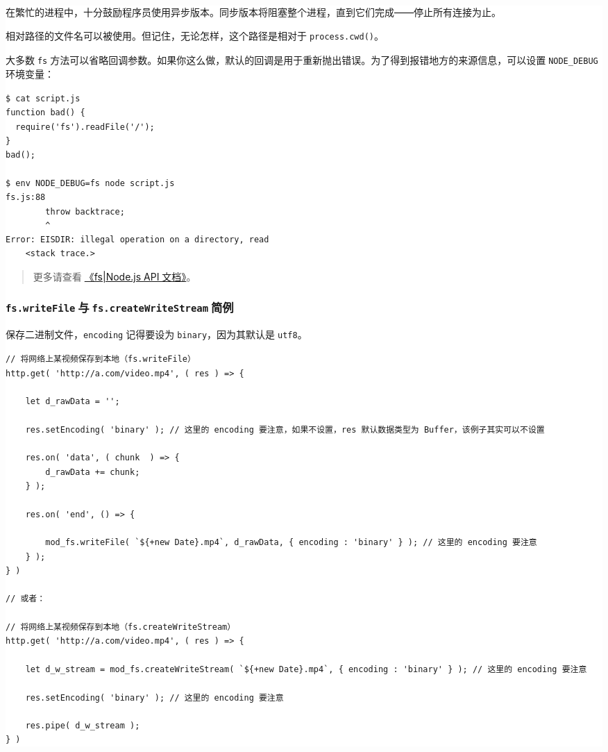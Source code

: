 在繁忙的进程中，十分鼓励程序员使用异步版本。同步版本将阻塞整个进程，直到它们完成——停止所有连接为止。

相对路径的文件名可以被使用。但记住，无论怎样，这个路径是相对于 `process.cwd()`。

大多数 `fs` 方法可以省略回调参数。如果你这么做，默认的回调是用于重新抛出错误。为了得到报错地方的来源信息，可以设置 `NODE_DEBUG` 环境变量：

```
$ cat script.js
function bad() {
  require('fs').readFile('/');
}
bad();

$ env NODE_DEBUG=fs node script.js
fs.js:88
        throw backtrace;
        ^
Error: EISDIR: illegal operation on a directory, read
    <stack trace.>
```

> 更多请查看 [《fs|Node.js API 文档》](http://nodejs.cn/api/fs.html#fs_threadpool_usage)。

### `fs.writeFile` 与 `fs.createWriteStream` 简例

保存二进制文件，`encoding` 记得要设为 `binary`，因为其默认是 `utf8`。

```
// 将网络上某视频保存到本地（fs.writeFile）
http.get( 'http://a.com/video.mp4', ( res ) => {

    let d_rawData = '';

    res.setEncoding( 'binary' ); // 这里的 encoding 要注意，如果不设置，res 默认数据类型为 Buffer，该例子其实可以不设置

    res.on( 'data', ( chunk  ) => {
        d_rawData += chunk;
    } );

    res.on( 'end', () => {

        mod_fs.writeFile( `${+new Date}.mp4`, d_rawData, { encoding : 'binary' } ); // 这里的 encoding 要注意
    } );
} )

// 或者：

// 将网络上某视频保存到本地（fs.createWriteStream）
http.get( 'http://a.com/video.mp4', ( res ) => {

    let d_w_stream = mod_fs.createWriteStream( `${+new Date}.mp4`, { encoding : 'binary' } ); // 这里的 encoding 要注意

    res.setEncoding( 'binary' ); // 这里的 encoding 要注意

    res.pipe( d_w_stream );
} )
```
